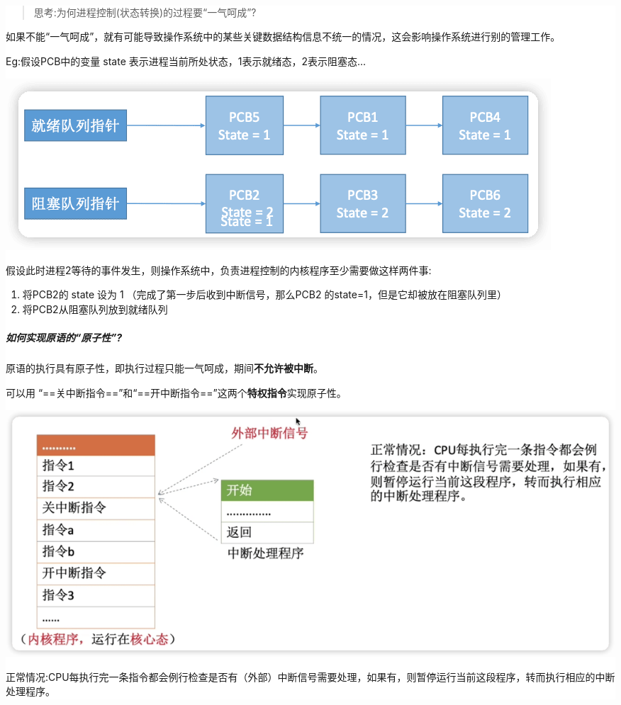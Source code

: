> 思考:为何进程控制(状态转换)的过程要“一气呵成”?

如果不能“一气呵成”，就有可能导致操作系统中的某些关键数据结构信息不统一的情况，这会影响操作系统进行别的管理工作。

Eg:假设PCB中的变量 state 表示进程当前所处状态，1表示就绪态，2表示阻塞态...

![](images/image-20231029165433726.png)

假设此时进程2等待的事件发生，则操作系统中，负责进程控制的内核程序至少需要做这样两件事:

1. 将PCB2的 state 设为 1 （完成了第一步后收到中断信号，那么PCB2 的state=1，但是它却被放在阻塞队列里）
2. 将PCB2从阻塞队列放到就绪队列



##### 如何实现原语的“原子性”?

原语的执行具有原子性，即执行过程只能一气呵成，期间**不允许被中断**。 

可以用 “==关中断指令==”和“==开中断指令==”这两个**特权指令**实现原子性。

![](images/image-20231125173223868.png)

正常情况:CPU每执行完一条指令都会例行检查是否有（外部）中断信号需要处理，如果有，则暂停运行当前这段程序，转而执行相应的中断处理程序。
